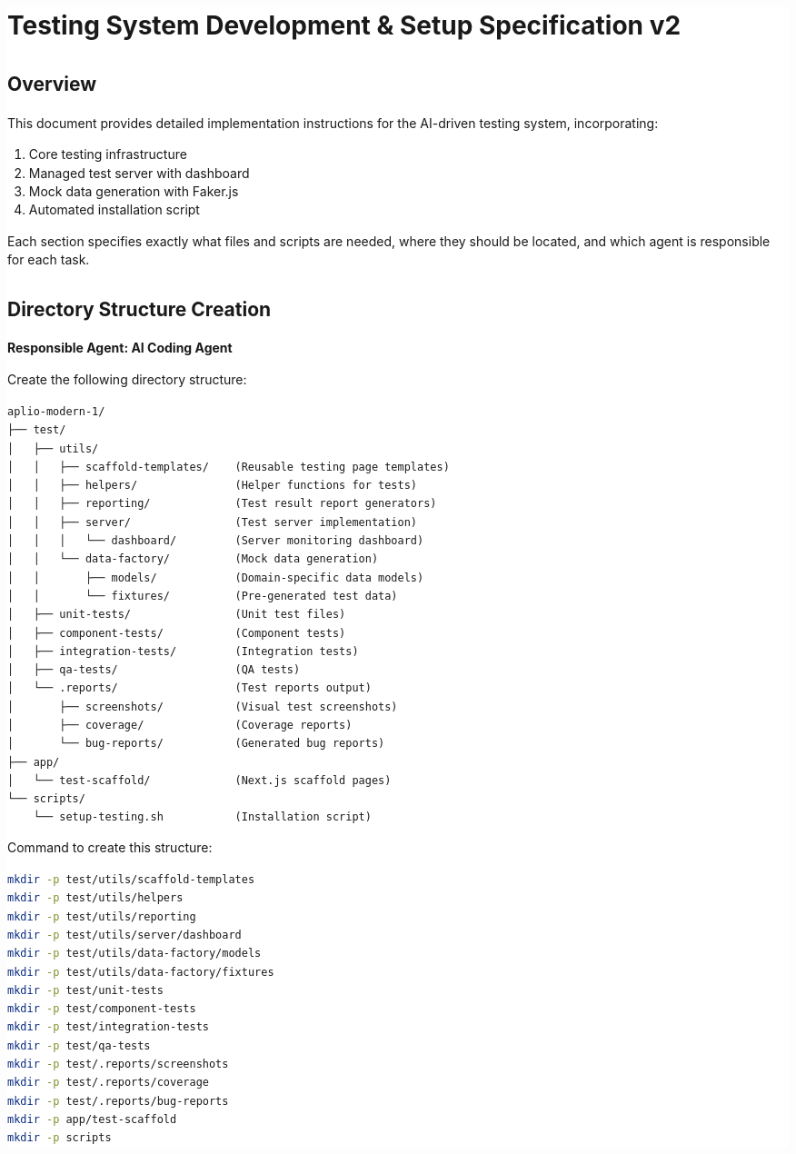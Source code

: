 # Testing System Development & Setup Specification v2

## Overview

This document provides detailed implementation instructions for the AI-driven testing system, incorporating:
1. Core testing infrastructure
2. Managed test server with dashboard
3. Mock data generation with Faker.js
4. Automated installation script

Each section specifies exactly what files and scripts are needed, where they should be located, and which agent is responsible for each task.

## Directory Structure Creation

**Responsible Agent: AI Coding Agent**

Create the following directory structure:

```
aplio-modern-1/
├── test/
│   ├── utils/
│   │   ├── scaffold-templates/    (Reusable testing page templates)
│   │   ├── helpers/               (Helper functions for tests)
│   │   ├── reporting/             (Test result report generators)
│   │   ├── server/                (Test server implementation)
│   │   │   └── dashboard/         (Server monitoring dashboard)
│   │   └── data-factory/          (Mock data generation)
│   │       ├── models/            (Domain-specific data models)
│   │       └── fixtures/          (Pre-generated test data)
│   ├── unit-tests/                (Unit test files)
│   ├── component-tests/           (Component tests)
│   ├── integration-tests/         (Integration tests)
│   ├── qa-tests/                  (QA tests)
│   └── .reports/                  (Test reports output)
│       ├── screenshots/           (Visual test screenshots)
│       ├── coverage/              (Coverage reports)
│       └── bug-reports/           (Generated bug reports)
├── app/
│   └── test-scaffold/             (Next.js scaffold pages)
└── scripts/
    └── setup-testing.sh           (Installation script)
```

Command to create this structure:

```bash
mkdir -p test/utils/scaffold-templates
mkdir -p test/utils/helpers
mkdir -p test/utils/reporting
mkdir -p test/utils/server/dashboard
mkdir -p test/utils/data-factory/models
mkdir -p test/utils/data-factory/fixtures
mkdir -p test/unit-tests
mkdir -p test/component-tests
mkdir -p test/integration-tests
mkdir -p test/qa-tests
mkdir -p test/.reports/screenshots
mkdir -p test/.reports/coverage
mkdir -p test/.reports/bug-reports
mkdir -p app/test-scaffold
mkdir -p scripts
```